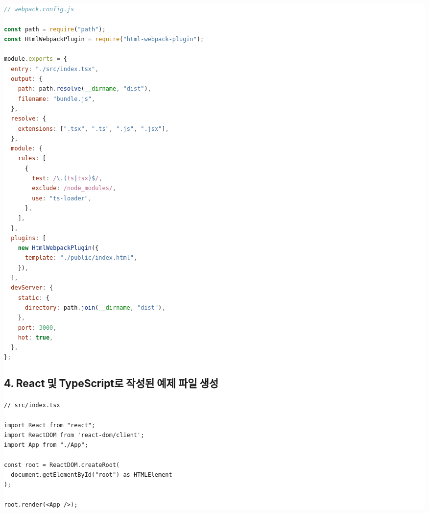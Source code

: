 ```js
// webpack.config.js

const path = require("path");
const HtmlWebpackPlugin = require("html-webpack-plugin");

module.exports = {
  entry: "./src/index.tsx",
  output: {
    path: path.resolve(__dirname, "dist"),
    filename: "bundle.js",
  },
  resolve: {
    extensions: [".tsx", ".ts", ".js", ".jsx"],
  },
  module: {
    rules: [
      {
        test: /\.(ts|tsx)$/,
        exclude: /node_modules/,
        use: "ts-loader",
      },
    ],
  },
  plugins: [
    new HtmlWebpackPlugin({
      template: "./public/index.html",
    }),
  ],
  devServer: {
    static: {
      directory: path.join(__dirname, "dist"),
    },
    port: 3000,
    hot: true,
  },
};

```

## 4. React 및 TypeScript로 작성된 예제 파일 생성

```tsx
// src/index.tsx

import React from "react";
import ReactDOM from 'react-dom/client';
import App from "./App";

const root = ReactDOM.createRoot(
  document.getElementById("root") as HTMLElement
);

root.render(<App />);
```
